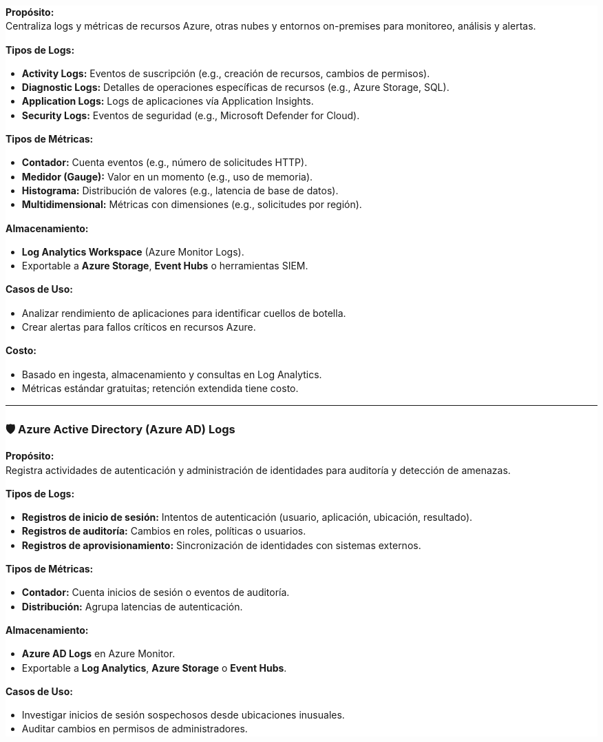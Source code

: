 **Propósito:**  
Centraliza logs y métricas de recursos Azure, otras nubes y entornos on-premises para monitoreo, análisis y alertas.  [](https://learn.microsoft.com/en-us/azure/azure-monitor/logs/data-platform-logs)

**Tipos de Logs:**  
- **Activity Logs:** Eventos de suscripción (e.g., creación de recursos, cambios de permisos).  
- **Diagnostic Logs:** Detalles de operaciones específicas de recursos (e.g., Azure Storage, SQL).  
- **Application Logs:** Logs de aplicaciones vía Application Insights.  
- **Security Logs:** Eventos de seguridad (e.g., Microsoft Defender for Cloud).  

**Tipos de Métricas:**  
- **Contador:** Cuenta eventos (e.g., número de solicitudes HTTP).  [](https://learn.microsoft.com/en-us/azure/azure-monitor/logs/data-platform-logs)
- **Medidor (Gauge):** Valor en un momento (e.g., uso de memoria).  
- **Histograma:** Distribución de valores (e.g., latencia de base de datos).  
- **Multidimensional:** Métricas con dimensiones (e.g., solicitudes por región).  [](https://learn.microsoft.com/en-us/azure/azure-monitor/reference/metrics-index)

**Almacenamiento:**  
- **Log Analytics Workspace** (Azure Monitor Logs).  
- Exportable a **Azure Storage**, **Event Hubs** o herramientas SIEM.  

**Casos de Uso:**  
- Analizar rendimiento de aplicaciones para identificar cuellos de botella.  
- Crear alertas para fallos críticos en recursos Azure.  

**Costo:**  
- Basado en ingesta, almacenamiento y consultas en Log Analytics.  
- Métricas estándar gratuitas; retención extendida tiene costo.  [](https://learn.microsoft.com/en-us/azure/azure-monitor/logs/data-platform-logs)

---

### 🛡️ Azure Active Directory (Azure AD) Logs

**Propósito:**  
Registra actividades de autenticación y administración de identidades para auditoría y detección de amenazas.

**Tipos de Logs:**  
- **Registros de inicio de sesión:** Intentos de autenticación (usuario, aplicación, ubicación, resultado).  
- **Registros de auditoría:** Cambios en roles, políticas o usuarios.  
- **Registros de aprovisionamiento:** Sincronización de identidades con sistemas externos.  

**Tipos de Métricas:**  
- **Contador:** Cuenta inicios de sesión o eventos de auditoría.  
- **Distribución:** Agrupa latencias de autenticación.  

**Almacenamiento:**  
- **Azure AD Logs** en Azure Monitor.  
- Exportable a **Log Analytics**, **Azure Storage** o **Event Hubs**.  

**Casos de Uso:**  
- Investigar inicios de sesión sospechosos desde ubicaciones inusuales.  
- Auditar cambios en permisos de administradores.  
